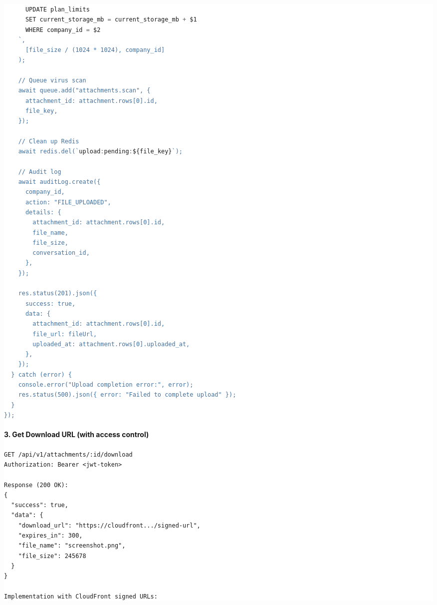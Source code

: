 ```javascript
      UPDATE plan_limits
      SET current_storage_mb = current_storage_mb + $1
      WHERE company_id = $2
    `,
      [file_size / (1024 * 1024), company_id]
    );

    // Queue virus scan
    await queue.add("attachments.scan", {
      attachment_id: attachment.rows[0].id,
      file_key,
    });

    // Clean up Redis
    await redis.del(`upload:pending:${file_key}`);

    // Audit log
    await auditLog.create({
      company_id,
      action: "FILE_UPLOADED",
      details: {
        attachment_id: attachment.rows[0].id,
        file_name,
        file_size,
        conversation_id,
      },
    });

    res.status(201).json({
      success: true,
      data: {
        attachment_id: attachment.rows[0].id,
        file_url: fileUrl,
        uploaded_at: attachment.rows[0].uploaded_at,
      },
    });
  } catch (error) {
    console.error("Upload completion error:", error);
    res.status(500).json({ error: "Failed to complete upload" });
  }
});
```

#### 3. Get Download URL (with access control)

```
GET /api/v1/attachments/:id/download
Authorization: Bearer <jwt-token>

Response (200 OK):
{
  "success": true,
  "data": {
    "download_url": "https://cloudfront.../signed-url",
    "expires_in": 300,
    "file_name": "screenshot.png",
    "file_size": 245678
  }
}

Implementation with CloudFront signed URLs:
```
